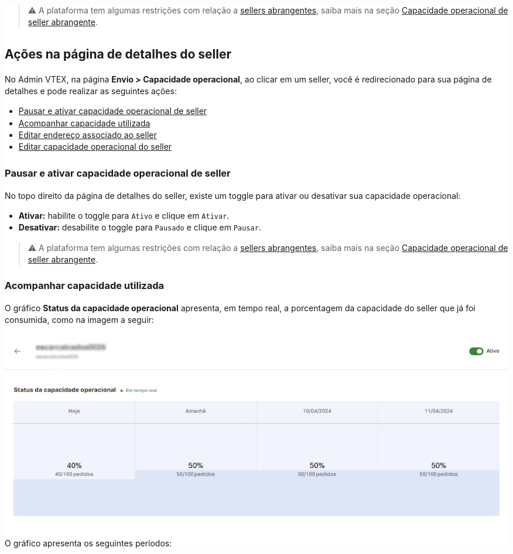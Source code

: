 >⚠️ A plataforma tem algumas restrições com relação a [sellers abrangentes](https://help.vtex.com/pt/tutorial/seller-abrangente--5Qn4O2GpjUIzWTPpvLUfkI), saiba mais na seção [Capacidade operacional de seller abrangente](https://help.vtex.com/pt/tutorial/capacidade-operacional-beta--2thSYLMAS8KAd8V4XuBLSy#capacidade-operacional-de-seller-abrangente).

## Ações na página de detalhes do seller

No Admin VTEX, na página **Envio > Capacidade operacional**, ao clicar em um seller, você é redirecionado para sua página de detalhes e pode realizar as seguintes ações:

* [Pausar e ativar capacidade operacional de seller](#pausar-e-ativar-capacidade-operacional-de-seller)
* [Acompanhar capacidade utilizada](#acompanhar-capacidade-utilizada)
* [Editar endereço associado ao seller](#editar-endereco-associado-ao-seller)
* [Editar capacidade operacional do seller](#editar-capacidade-operacional-do-seller)

### Pausar e ativar capacidade operacional de seller

No topo direito da página de detalhes do seller, existe um toggle para ativar ou desativar sua capacidade operacional:

* **Ativar:** habilite o toggle para `Ativo` e clique em `Ativar`.
* **Desativar:** desabilite o toggle para `Pausado` e clique em `Pausar`.

>⚠️ A plataforma tem algumas restrições com relação a [sellers abrangentes](https://help.vtex.com/pt/tutorial/seller-abrangente--5Qn4O2GpjUIzWTPpvLUfkI), saiba mais na seção [Capacidade operacional de seller abrangente](https://help.vtex.com/pt/tutorial/capacidade-operacional-beta--2thSYLMAS8KAd8V4XuBLSy#capacidade-operacional-de-seller-abrangente).

### Acompanhar capacidade utilizada

O gráfico **Status da capacidade operacional** apresenta, em tempo real, a porcentagem da capacidade do seller que já foi consumida, como na imagem a seguir: 

![operational_capacity_image2_PT](https://raw.githubusercontent.com/vtexdocs/help-center-content/refs/heads/main/docs/pt/tutorials/Beta/Shipping%20Beta/capacidade-operacional-beta_2.png)

O gráfico apresenta os seguintes períodos:
